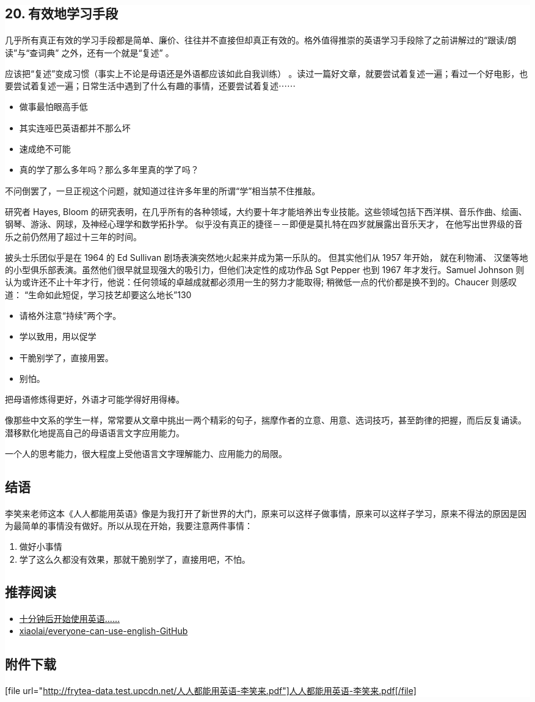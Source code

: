 ## 20. 有效地学习手段

几乎所有真正有效的学习手段都是简单、廉价、往往并不直接但却真正有效的。格外值得推崇的英语学习手段除了之前讲解过的“跟读/朗读”与“查词典” 之外，还有一个就是“复述” 。 

应该把“复述”变成习惯（事实上不论是母语还是外语都应该如此自我训练） 。读过一篇好文章，就要尝试着复述一遍；看过一个好电影，也要尝试着复述一遍；日常生活中遇到了什么有趣的事情，还要尝试着复述⋯⋯ 

- 做事最怕眼高手低 

- 其实连哑巴英语都并不那么坏 

- 速成绝不可能 

- 真的学了那么多年吗？那么多年里真的学了吗？

不问倒罢了，一旦正视这个问题，就知道过往许多年里的所谓“学”相当禁不住推敲。 

研究者 Hayes, Bloom 的研究表明，在几乎所有的各种领域，大约要十年才能培养出专业技能。这些领域包括下西洋棋、音乐作曲、绘画、钢琴、游泳、网球，及神经心理学和数学拓扑学。 似乎没有真正的捷径－－即便是莫扎特在四岁就展露出音乐天才， 在他写出世界级的音乐之前仍然用了超过十三年的时间。

披头士乐团似乎是在 1964 的 Ed Sullivan 剧场表演突然地火起来并成为第一乐队的。 但其实他们从 1957 年开始， 就在利物浦、 汉堡等地的小型俱乐部表演。虽然他们很早就显现强大的吸引力，但他们决定性的成功作品 Sgt Pepper 也到 1967 年才发行。Samuel Johnson 则认为或许还不止十年才行，他说：任何领域的卓越成就都必须用一生的努力才能取得; 稍微低一点的代价都是换不到的。Chaucer 则感叹道： “生命如此短促，学习技艺却要这么地长”130 

- 请格外注意“持续”两个字。

- 学以致用，用以促学 

- 干脆别学了，直接用罢。 

- 别怕。 

把母语修炼得更好，外语才可能学得好用得棒。

像那些中文系的学生一样，常常要从文章中挑出一两个精彩的句子，揣摩作者的立意、用意、选词技巧，甚至韵律的把握，而后反复诵读。潜移默化地提高自己的母语语言文字应用能力。

一个人的思考能力，很大程度上受他语言文字理解能力、应用能力的局限。

## 结语

李笑来老师这本《人人都能用英语》像是为我打开了新世界的大门，原来可以这样子做事情，原来可以这样子学习，原来不得法的原因是因为最简单的事情没有做好。所以从现在开始，我要注意两件事情：

1. 做好小事情
2. 学了这么久都没有效果，那就干脆别学了，直接用吧，不怕。

## 推荐阅读

- [十分钟后开始使用英语……](http://lixiaolai.com/2016/06/11/makecs-appendix01/#more)
- [xiaolai/everyone-can-use-english-GitHub](https://github.com/xiaolai/everyone-can-use-english)


## 附件下载

[file url="http://frytea-data.test.upcdn.net/人人都能用英语-李笑来.pdf"]人人都能用英语-李笑来.pdf[/file]

